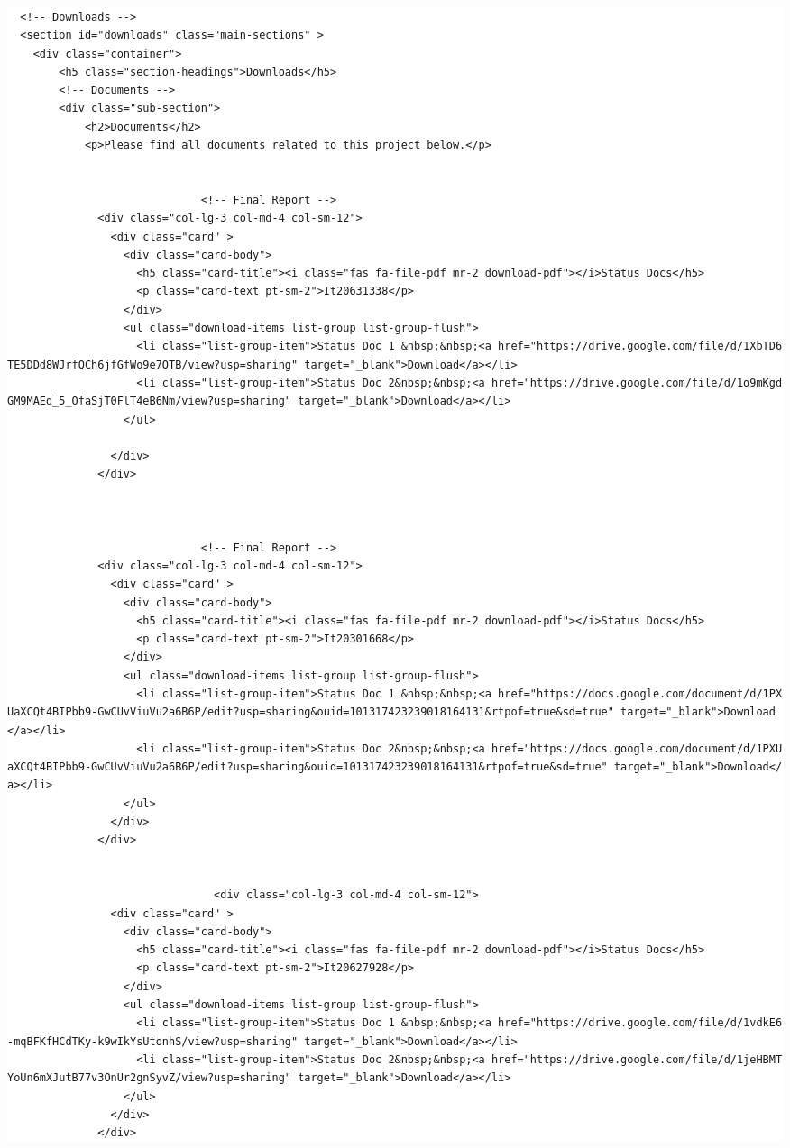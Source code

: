 	  
	  
	  <!-- Downloads -->
      <section id="downloads" class="main-sections" >
        <div class="container">
            <h5 class="section-headings">Downloads</h5>
            <!-- Documents -->
            <div class="sub-section">
                <h2>Documents</h2>
                <p>Please find all documents related to this project below.</p>


                                  <!-- Final Report -->
                  <div class="col-lg-3 col-md-4 col-sm-12">
                    <div class="card" >
                      <div class="card-body">
                        <h5 class="card-title"><i class="fas fa-file-pdf mr-2 download-pdf"></i>Status Docs</h5>
                        <p class="card-text pt-sm-2">It20631338</p>
                      </div>
                      <ul class="download-items list-group list-group-flush">
                        <li class="list-group-item">Status Doc 1 &nbsp;&nbsp;<a href="https://drive.google.com/file/d/1XbTD6TE5DDd8WJrfQCh6jfGfWo9e7OTB/view?usp=sharing" target="_blank">Download</a></li>
                        <li class="list-group-item">Status Doc 2&nbsp;&nbsp;<a href="https://drive.google.com/file/d/1o9mKgdGM9MAEd_5_OfaSjT0FlT4eB6Nm/view?usp=sharing" target="_blank">Download</a></li>
                      </ul>

                    </div>
                  </div>



                                  <!-- Final Report -->
                  <div class="col-lg-3 col-md-4 col-sm-12">
                    <div class="card" >
                      <div class="card-body">
                        <h5 class="card-title"><i class="fas fa-file-pdf mr-2 download-pdf"></i>Status Docs</h5>
                        <p class="card-text pt-sm-2">It20301668</p>
                      </div>
                      <ul class="download-items list-group list-group-flush">
                        <li class="list-group-item">Status Doc 1 &nbsp;&nbsp;<a href="https://docs.google.com/document/d/1PXUaXCQt4BIPbb9-GwCUvViuVu2a6B6P/edit?usp=sharing&ouid=101317423239018164131&rtpof=true&sd=true" target="_blank">Download</a></li>
                        <li class="list-group-item">Status Doc 2&nbsp;&nbsp;<a href="https://docs.google.com/document/d/1PXUaXCQt4BIPbb9-GwCUvViuVu2a6B6P/edit?usp=sharing&ouid=101317423239018164131&rtpof=true&sd=true" target="_blank">Download</a></li>
                      </ul>
                    </div>
                  </div>


                                    <div class="col-lg-3 col-md-4 col-sm-12">
                    <div class="card" >
                      <div class="card-body">
                        <h5 class="card-title"><i class="fas fa-file-pdf mr-2 download-pdf"></i>Status Docs</h5>
                        <p class="card-text pt-sm-2">It20627928</p>
                      </div>
                      <ul class="download-items list-group list-group-flush">
                        <li class="list-group-item">Status Doc 1 &nbsp;&nbsp;<a href="https://drive.google.com/file/d/1vdkE6-mqBFKfHCdTKy-k9wIkYsUtonhS/view?usp=sharing" target="_blank">Download</a></li>
                        <li class="list-group-item">Status Doc 2&nbsp;&nbsp;<a href="https://drive.google.com/file/d/1jeHBMTYoUn6mXJutB77v3OnUr2gnSyvZ/view?usp=sharing" target="_blank">Download</a></li>
                      </ul>
                    </div>
                  </div>
